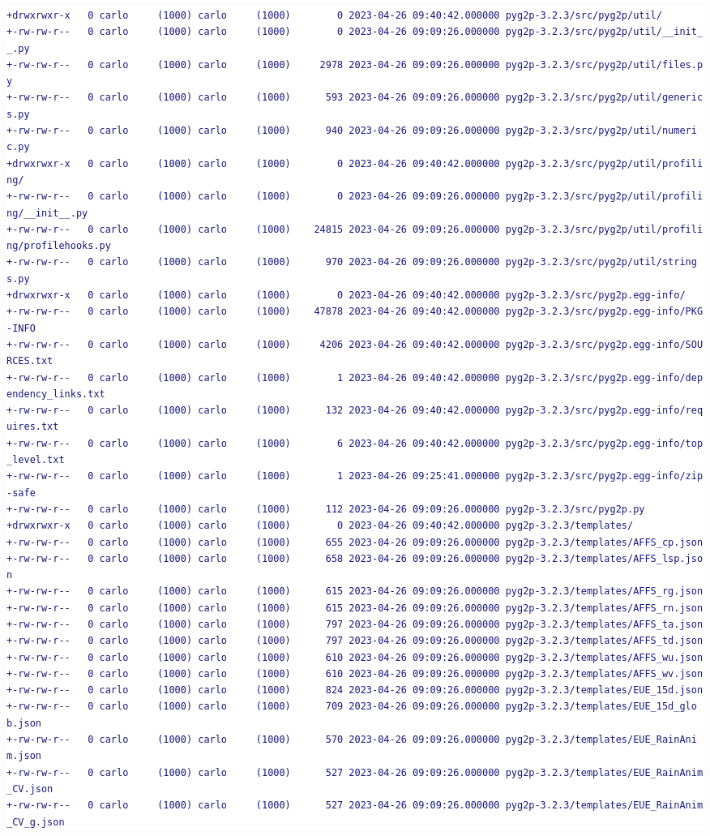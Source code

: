```diff
+drwxrwxr-x   0 carlo     (1000) carlo     (1000)        0 2023-04-26 09:40:42.000000 pyg2p-3.2.3/src/pyg2p/util/
+-rw-rw-r--   0 carlo     (1000) carlo     (1000)        0 2023-04-26 09:09:26.000000 pyg2p-3.2.3/src/pyg2p/util/__init__.py
+-rw-rw-r--   0 carlo     (1000) carlo     (1000)     2978 2023-04-26 09:09:26.000000 pyg2p-3.2.3/src/pyg2p/util/files.py
+-rw-rw-r--   0 carlo     (1000) carlo     (1000)      593 2023-04-26 09:09:26.000000 pyg2p-3.2.3/src/pyg2p/util/generics.py
+-rw-rw-r--   0 carlo     (1000) carlo     (1000)      940 2023-04-26 09:09:26.000000 pyg2p-3.2.3/src/pyg2p/util/numeric.py
+drwxrwxr-x   0 carlo     (1000) carlo     (1000)        0 2023-04-26 09:40:42.000000 pyg2p-3.2.3/src/pyg2p/util/profiling/
+-rw-rw-r--   0 carlo     (1000) carlo     (1000)        0 2023-04-26 09:09:26.000000 pyg2p-3.2.3/src/pyg2p/util/profiling/__init__.py
+-rw-rw-r--   0 carlo     (1000) carlo     (1000)    24815 2023-04-26 09:09:26.000000 pyg2p-3.2.3/src/pyg2p/util/profiling/profilehooks.py
+-rw-rw-r--   0 carlo     (1000) carlo     (1000)      970 2023-04-26 09:09:26.000000 pyg2p-3.2.3/src/pyg2p/util/strings.py
+drwxrwxr-x   0 carlo     (1000) carlo     (1000)        0 2023-04-26 09:40:42.000000 pyg2p-3.2.3/src/pyg2p.egg-info/
+-rw-rw-r--   0 carlo     (1000) carlo     (1000)    47878 2023-04-26 09:40:42.000000 pyg2p-3.2.3/src/pyg2p.egg-info/PKG-INFO
+-rw-rw-r--   0 carlo     (1000) carlo     (1000)     4206 2023-04-26 09:40:42.000000 pyg2p-3.2.3/src/pyg2p.egg-info/SOURCES.txt
+-rw-rw-r--   0 carlo     (1000) carlo     (1000)        1 2023-04-26 09:40:42.000000 pyg2p-3.2.3/src/pyg2p.egg-info/dependency_links.txt
+-rw-rw-r--   0 carlo     (1000) carlo     (1000)      132 2023-04-26 09:40:42.000000 pyg2p-3.2.3/src/pyg2p.egg-info/requires.txt
+-rw-rw-r--   0 carlo     (1000) carlo     (1000)        6 2023-04-26 09:40:42.000000 pyg2p-3.2.3/src/pyg2p.egg-info/top_level.txt
+-rw-rw-r--   0 carlo     (1000) carlo     (1000)        1 2023-04-26 09:25:41.000000 pyg2p-3.2.3/src/pyg2p.egg-info/zip-safe
+-rw-rw-r--   0 carlo     (1000) carlo     (1000)      112 2023-04-26 09:09:26.000000 pyg2p-3.2.3/src/pyg2p.py
+drwxrwxr-x   0 carlo     (1000) carlo     (1000)        0 2023-04-26 09:40:42.000000 pyg2p-3.2.3/templates/
+-rw-rw-r--   0 carlo     (1000) carlo     (1000)      655 2023-04-26 09:09:26.000000 pyg2p-3.2.3/templates/AFFS_cp.json
+-rw-rw-r--   0 carlo     (1000) carlo     (1000)      658 2023-04-26 09:09:26.000000 pyg2p-3.2.3/templates/AFFS_lsp.json
+-rw-rw-r--   0 carlo     (1000) carlo     (1000)      615 2023-04-26 09:09:26.000000 pyg2p-3.2.3/templates/AFFS_rg.json
+-rw-rw-r--   0 carlo     (1000) carlo     (1000)      615 2023-04-26 09:09:26.000000 pyg2p-3.2.3/templates/AFFS_rn.json
+-rw-rw-r--   0 carlo     (1000) carlo     (1000)      797 2023-04-26 09:09:26.000000 pyg2p-3.2.3/templates/AFFS_ta.json
+-rw-rw-r--   0 carlo     (1000) carlo     (1000)      797 2023-04-26 09:09:26.000000 pyg2p-3.2.3/templates/AFFS_td.json
+-rw-rw-r--   0 carlo     (1000) carlo     (1000)      610 2023-04-26 09:09:26.000000 pyg2p-3.2.3/templates/AFFS_wu.json
+-rw-rw-r--   0 carlo     (1000) carlo     (1000)      610 2023-04-26 09:09:26.000000 pyg2p-3.2.3/templates/AFFS_wv.json
+-rw-rw-r--   0 carlo     (1000) carlo     (1000)      824 2023-04-26 09:09:26.000000 pyg2p-3.2.3/templates/EUE_15d.json
+-rw-rw-r--   0 carlo     (1000) carlo     (1000)      709 2023-04-26 09:09:26.000000 pyg2p-3.2.3/templates/EUE_15d_glob.json
+-rw-rw-r--   0 carlo     (1000) carlo     (1000)      570 2023-04-26 09:09:26.000000 pyg2p-3.2.3/templates/EUE_RainAnim.json
+-rw-rw-r--   0 carlo     (1000) carlo     (1000)      527 2023-04-26 09:09:26.000000 pyg2p-3.2.3/templates/EUE_RainAnim_CV.json
+-rw-rw-r--   0 carlo     (1000) carlo     (1000)      527 2023-04-26 09:09:26.000000 pyg2p-3.2.3/templates/EUE_RainAnim_CV_g.json
```